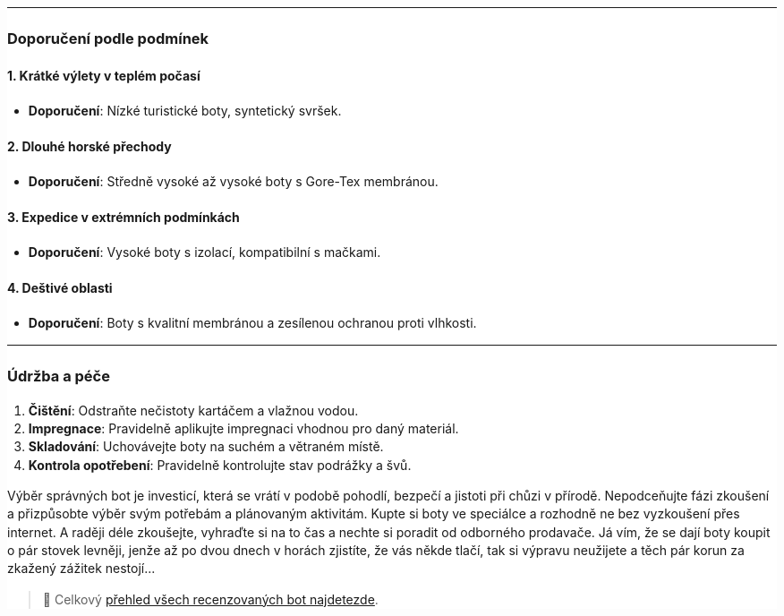 

---

### Doporučení podle podmínek

#### 1. **Krátké výlety v teplém počasí**

- **Doporučení**: Nízké turistické boty, syntetický svršek.

#### 2. **Dlouhé horské přechody**

- **Doporučení**: Středně vysoké až vysoké boty s Gore-Tex membránou.

#### 3. **Expedice v extrémních podmínkách**

- **Doporučení**: Vysoké boty s izolací, kompatibilní s mačkami.

#### 4. **Deštivé oblasti**

- **Doporučení**: Boty s kvalitní membránou a zesílenou ochranou proti vlhkosti.

---

### Údržba a péče

1. **Čištění**: Odstraňte nečistoty kartáčem a vlažnou vodou.
2. **Impregnace**: Pravidelně aplikujte impregnaci vhodnou pro daný materiál.
3. **Skladování**: Uchovávejte boty na suchém a větraném místě.
4. **Kontrola opotřebení**: Pravidelně kontrolujte stav podrážky a švů.


Výběr správných bot je investicí, která se vrátí v podobě pohodlí, bezpečí a jistoti při chůzi v přírodě. Nepodceňujte fázi zkoušení a přizpůsobte výběr svým potřebám a plánovaným aktivitám. Kupte si boty ve speciálce a rozhodně ne bez vyzkoušení přes internet. A raději déle zkoušejte, vyhraďte si na to čas a nechte si poradit od odborného prodavače. Já vím, že se dají boty koupit o pár stovek levněji, jenže až po dvou dnech v horách zjistíte, že vás někde tlačí, tak si výpravu neužijete a těch pár korun za zkažený zážitek nestojí... 

> 🥾 Celkový [přehled všech recenzovaných bot najdetezde](/boty/prehled).
